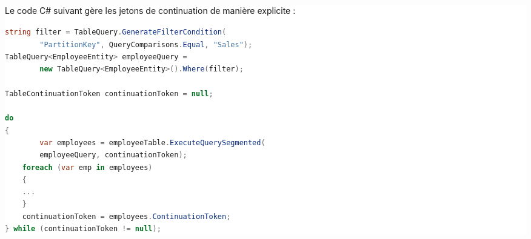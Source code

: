 Le code C# suivant gère les jetons de continuation de manière explicite :  

```csharp
string filter = TableQuery.GenerateFilterCondition(
        "PartitionKey", QueryComparisons.Equal, "Sales");
TableQuery<EmployeeEntity> employeeQuery =
        new TableQuery<EmployeeEntity>().Where(filter);

TableContinuationToken continuationToken = null;

do
{
        var employees = employeeTable.ExecuteQuerySegmented(
        employeeQuery, continuationToken);
    foreach (var emp in employees)
    {
    ...
    }
    continuationToken = employees.ContinuationToken;
} while (continuationToken != null);  
```

